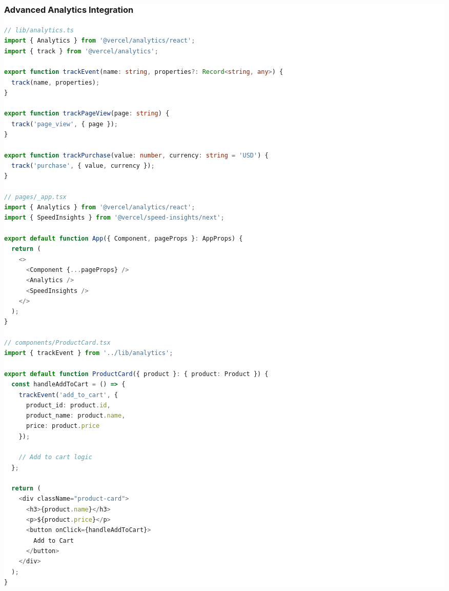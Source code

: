 ### Advanced Analytics Integration
```typescript
// lib/analytics.ts
import { Analytics } from '@vercel/analytics/react';
import { track } from '@vercel/analytics';

export function trackEvent(name: string, properties?: Record<string, any>) {
  track(name, properties);
}

export function trackPageView(page: string) {
  track('page_view', { page });
}

export function trackPurchase(value: number, currency: string = 'USD') {
  track('purchase', { value, currency });
}

// pages/_app.tsx
import { Analytics } from '@vercel/analytics/react';
import { SpeedInsights } from '@vercel/speed-insights/next';

export default function App({ Component, pageProps }: AppProps) {
  return (
    <>
      <Component {...pageProps} />
      <Analytics />
      <SpeedInsights />
    </>
  );
}

// components/ProductCard.tsx
import { trackEvent } from '../lib/analytics';

export default function ProductCard({ product }: { product: Product }) {
  const handleAddToCart = () => {
    trackEvent('add_to_cart', {
      product_id: product.id,
      product_name: product.name,
      price: product.price
    });
    
    // Add to cart logic
  };
  
  return (
    <div className="product-card">
      <h3>{product.name}</h3>
      <p>${product.price}</p>
      <button onClick={handleAddToCart}>
        Add to Cart
      </button>
    </div>
  );
}
```
